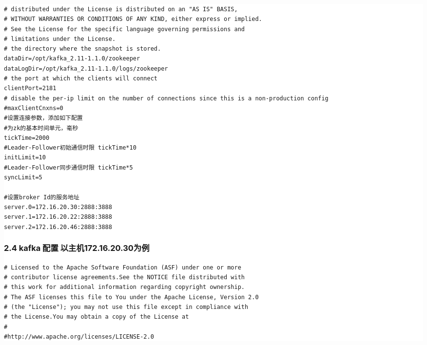     # distributed under the License is distributed on an "AS IS" BASIS,
    # WITHOUT WARRANTIES OR CONDITIONS OF ANY KIND, either express or implied.
    # See the License for the specific language governing permissions and
    # limitations under the License.
    # the directory where the snapshot is stored.
    dataDir=/opt/kafka_2.11-1.1.0/zookeeper
    dataLogDir=/opt/kafka_2.11-1.1.0/logs/zookeeper
    # the port at which the clients will connect
    clientPort=2181
    # disable the per-ip limit on the number of connections since this is a non-production config
    #maxClientCnxns=0
    #设置连接参数，添加如下配置
    #为zk的基本时间单元，毫秒
    tickTime=2000
    #Leader-Follower初始通信时限 tickTime*10　
    initLimit=10
    #Leader-Follower同步通信时限 tickTime*5
    syncLimit=5　　
    
    #设置broker Id的服务地址
    server.0=172.16.20.30:2888:3888
    server.1=172.16.20.22:2888:3888
    server.2=172.16.20.46:2888:3888

### 2.4 kafka 配置 以主机172.16.20.30为例

    # Licensed to the Apache Software Foundation (ASF) under one or more
    # contributor license agreements.See the NOTICE file distributed with
    # this work for additional information regarding copyright ownership.
    # The ASF licenses this file to You under the Apache License, Version 2.0
    # (the "License"); you may not use this file except in compliance with
    # the License.You may obtain a copy of the License at
    #
    #http://www.apache.org/licenses/LICENSE-2.0